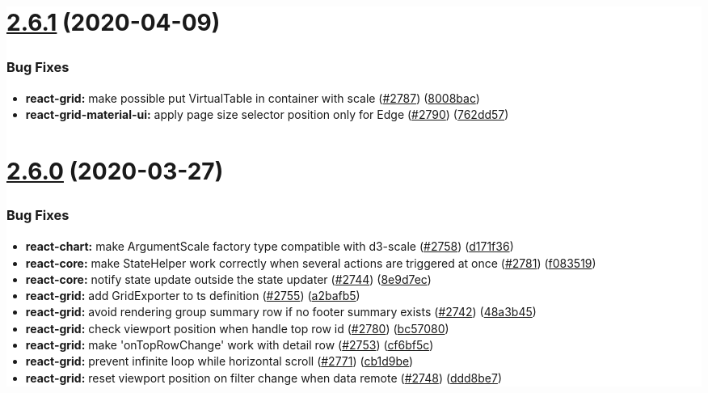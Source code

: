 

# [2.6.1](https://github.com/DevExpress/devextreme-reactive/compare/v2.6.0...v2.6.1) (2020-04-09)


### Bug Fixes

* **react-grid:** make possible put VirtualTable in container with scale ([#2787](https://github.com/DevExpress/devextreme-reactive/issues/2787)) ([8008bac](https://github.com/DevExpress/devextreme-reactive/commit/8008bac36d232e5f7cfff023e4f7493dbaa0051b))
* **react-grid-material-ui:** apply page size selector position only for Edge ([#2790](https://github.com/DevExpress/devextreme-reactive/issues/2790)) ([762dd57](https://github.com/DevExpress/devextreme-reactive/commit/762dd57b56c5fcec9fa70efd51d940af4c38aa09))



# [2.6.0](https://github.com/DevExpress/devextreme-reactive/compare/v2.5.1...v2.6.0) (2020-03-27)


### Bug Fixes

* **react-chart:** make ArgumentScale factory type compatible with d3-scale ([#2758](https://github.com/DevExpress/devextreme-reactive/issues/2758)) ([d171f36](https://github.com/DevExpress/devextreme-reactive/commit/d171f368fb76f7a62fe62380c379697dc3f55f40))
* **react-core:** make StateHelper work correctly when several actions are triggered at once ([#2781](https://github.com/DevExpress/devextreme-reactive/issues/2781)) ([f083519](https://github.com/DevExpress/devextreme-reactive/commit/f0835192bdfe1fc0d9e6d767160b1553f9a7d97f))
* **react-core:** notify state update outside the state updater ([#2744](https://github.com/DevExpress/devextreme-reactive/issues/2744)) ([8e9d7ec](https://github.com/DevExpress/devextreme-reactive/commit/8e9d7ec49fa2ddbec5456fde3347b9ab4e496e94))
* **react-grid:** add GridExporter to ts definition ([#2755](https://github.com/DevExpress/devextreme-reactive/issues/2755)) ([a2bafb5](https://github.com/DevExpress/devextreme-reactive/commit/a2bafb533fbd5cafcd21465275805471e3716942))
* **react-grid:** avoid rendering group summary row if no footer summary exists ([#2742](https://github.com/DevExpress/devextreme-reactive/issues/2742)) ([48a3b45](https://github.com/DevExpress/devextreme-reactive/commit/48a3b4591f9f76c7a90dfe74e08657b99f5ab732))
* **react-grid:** check viewport position when handle top row id ([#2780](https://github.com/DevExpress/devextreme-reactive/issues/2780)) ([bc57080](https://github.com/DevExpress/devextreme-reactive/commit/bc570803563014c92cdf68690aad04026abf5348))
* **react-grid:** make 'onTopRowChange' work with detail row ([#2753](https://github.com/DevExpress/devextreme-reactive/issues/2753)) ([cf6bf5c](https://github.com/DevExpress/devextreme-reactive/commit/cf6bf5cba631b790fd742af89b9b04ecf93b7d99))
* **react-grid:** prevent infinite loop while horizontal scroll ([#2771](https://github.com/DevExpress/devextreme-reactive/issues/2771)) ([cb1d9be](https://github.com/DevExpress/devextreme-reactive/commit/cb1d9be1d52c3c6b87058e82cac1dfa34555846d))
* **react-grid:** reset viewport position on filter change when data remote ([#2748](https://github.com/DevExpress/devextreme-reactive/issues/2748)) ([ddd8be7](https://github.com/DevExpress/devextreme-reactive/commit/ddd8be72697c5a909f661d3f04f3174880a606ad))

